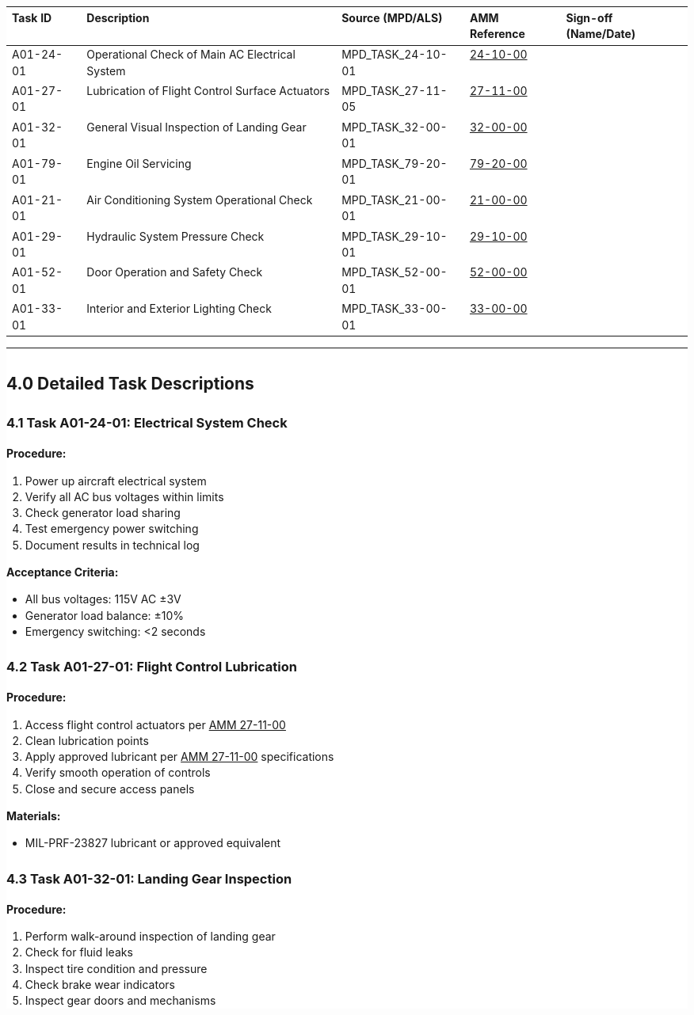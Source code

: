 | Task ID | Description | Source (MPD/ALS) | AMM Reference | Sign-off (Name/Date) |
| :--- | :--- | :--- | :--- | :--- |
| A01-24-01 | Operational Check of Main AC Electrical System | MPD_TASK_24-10-01 | [24-10-00](../../../../../T-TECHNOLOGY_AMEDEOPELLICCIA-ON_BOARD_SYSTEMS/E2-ENERGY/ATA_24-ELECTRICAL_POWER/README.md) | |
| A01-27-01 | Lubrication of Flight Control Surface Actuators | MPD_TASK_27-11-05 | [27-11-00](../../../../../T-TECHNOLOGY_AMEDEOPELLICCIA-ON_BOARD_SYSTEMS/M-MECHANICS/ATA_27-FLIGHT_CONTROLS_ACTUATION_SYSTEMS/README.md) | |
| A01-32-01 | General Visual Inspection of Landing Gear | MPD_TASK_32-00-01 | [32-00-00](../../../../../T-TECHNOLOGY_AMEDEOPELLICCIA-ON_BOARD_SYSTEMS/M-MECHANICS/ATA_32-LANDING_GEAR/README.md) | |
| A01-79-01 | Engine Oil Servicing | MPD_TASK_79-20-01 | [79-20-00](../../../../../T-TECHNOLOGY_AMEDEOPELLICCIA-ON_BOARD_SYSTEMS/P-PROPULSION/ATA_79-OIL_INCL_79-30-xx_OPEN-FAN_GEARBOX_OIL_SYSTEM/README.md) | |
| A01-21-01 | Air Conditioning System Operational Check | MPD_TASK_21-00-01 | [21-00-00](../../../../../T-TECHNOLOGY_AMEDEOPELLICCIA-ON_BOARD_SYSTEMS/E1-ENVIRONMENT/ATA_21-AIR_CONDITIONING_AND_PRESSURIZATION/README.md) | |
| A01-29-01 | Hydraulic System Pressure Check | MPD_TASK_29-10-01 | [29-10-00](../../../../../T-TECHNOLOGY_AMEDEOPELLICCIA-ON_BOARD_SYSTEMS/M-MECHANICS/ATA_29-HYDRAULIC_POWER/README.md) | |
| A01-52-01 | Door Operation and Safety Check | MPD_TASK_52-00-01 | [52-00-00](../../../../../T-TECHNOLOGY_AMEDEOPELLICCIA-ON_BOARD_SYSTEMS/A-AIRFRAME/ATA_52-DOORS/README.md) | |
| A01-33-01 | Interior and Exterior Lighting Check | MPD_TASK_33-00-01 | [33-00-00](../../../../../T-TECHNOLOGY_AMEDEOPELLICCIA-ON_BOARD_SYSTEMS/C1-COCKPIT_CABIN_CARGO/ATA_33-LIGHTS/README.md) | |

---

## 4.0 Detailed Task Descriptions

### 4.1 Task A01-24-01: Electrical System Check
**Procedure:**
1. Power up aircraft electrical system
2. Verify all AC bus voltages within limits
3. Check generator load sharing
4. Test emergency power switching
5. Document results in technical log

**Acceptance Criteria:**
- All bus voltages: 115V AC ±3V
- Generator load balance: ±10%
- Emergency switching: <2 seconds

### 4.2 Task A01-27-01: Flight Control Lubrication
**Procedure:**
1. Access flight control actuators per [AMM 27-11-00](../../../../../T-TECHNOLOGY_AMEDEOPELLICCIA-ON_BOARD_SYSTEMS/M-MECHANICS/ATA_27-FLIGHT_CONTROLS_ACTUATION_SYSTEMS/README.md)
2. Clean lubrication points
3. Apply approved lubricant per [AMM 27-11-00](../../../../../T-TECHNOLOGY_AMEDEOPELLICCIA-ON_BOARD_SYSTEMS/M-MECHANICS/ATA_27-FLIGHT_CONTROLS_ACTUATION_SYSTEMS/README.md) specifications
4. Verify smooth operation of controls
5. Close and secure access panels

**Materials:**
- MIL-PRF-23827 lubricant or approved equivalent

### 4.3 Task A01-32-01: Landing Gear Inspection
**Procedure:**
1. Perform walk-around inspection of landing gear
2. Check for fluid leaks
3. Inspect tire condition and pressure
4. Check brake wear indicators
5. Inspect gear doors and mechanisms
